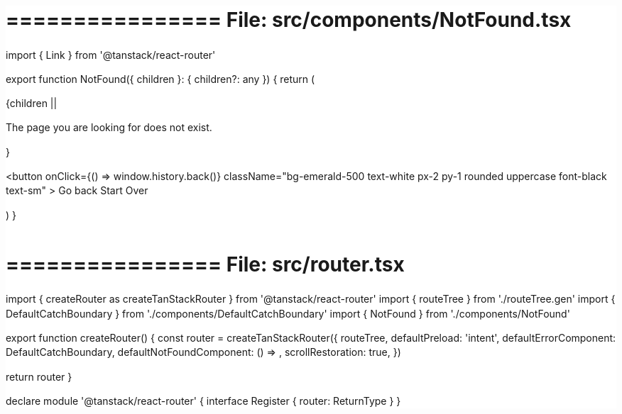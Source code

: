 ================
File: src/components/NotFound.tsx
================
import { Link } from '@tanstack/react-router'

export function NotFound({ children }: { children?: any }) {
  return (
    <div className="space-y-2 p-2">
      <div className="text-gray-600 dark:text-gray-400">
        {children || <p>The page you are looking for does not exist.</p>}
      </div>
      <p className="flex items-center gap-2 flex-wrap">
        <button
          onClick={() => window.history.back()}
          className="bg-emerald-500 text-white px-2 py-1 rounded uppercase font-black text-sm"
        >
          Go back
        </button>
        <Link
          to="/"
          className="bg-cyan-600 text-white px-2 py-1 rounded uppercase font-black text-sm"
        >
          Start Over
        </Link>
      </p>
    </div>
  )
}

================
File: src/router.tsx
================
import { createRouter as createTanStackRouter } from '@tanstack/react-router'
import { routeTree } from './routeTree.gen'
import { DefaultCatchBoundary } from './components/DefaultCatchBoundary'
import { NotFound } from './components/NotFound'

export function createRouter() {
  const router = createTanStackRouter({
    routeTree,
    defaultPreload: 'intent',
    defaultErrorComponent: DefaultCatchBoundary,
    defaultNotFoundComponent: () => <NotFound />,
    scrollRestoration: true,
  })

  return router
}

declare module '@tanstack/react-router' {
  interface Register {
    router: ReturnType<typeof createRouter>
  }
}
